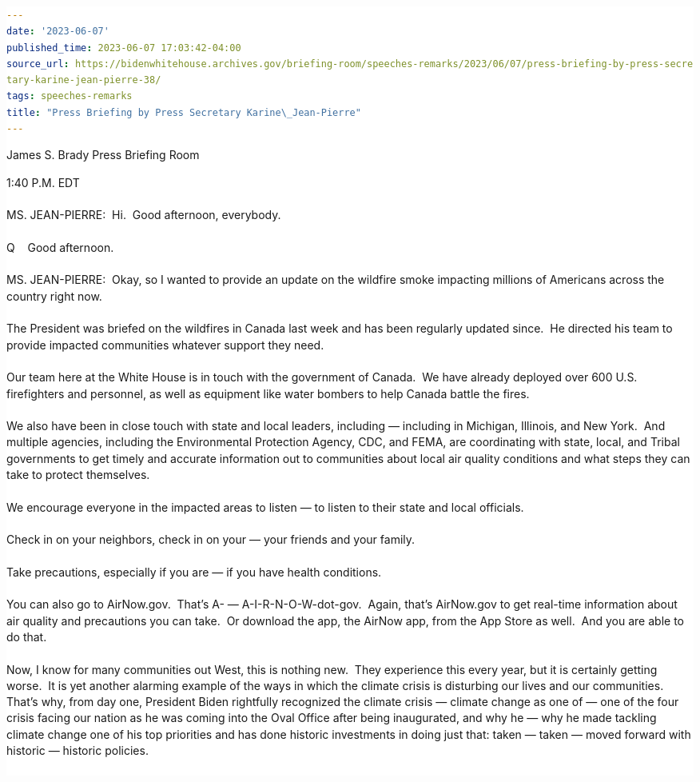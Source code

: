 ```yaml
---
date: '2023-06-07'
published_time: 2023-06-07 17:03:42-04:00
source_url: https://bidenwhitehouse.archives.gov/briefing-room/speeches-remarks/2023/06/07/press-briefing-by-press-secretary-karine-jean-pierre-38/
tags: speeches-remarks
title: "Press Briefing by Press Secretary Karine\_Jean-Pierre"
---
```

 
James S. Brady Press Briefing Room

1:40 P.M. EDT  
   
MS. JEAN-PIERRE:  Hi.  Good afternoon, everybody.  
   
Q    Good afternoon.  
   
MS. JEAN-PIERRE:  Okay, so I wanted to provide an update on the wildfire
smoke impacting millions of Americans across the country right now.  
   
The President was briefed on the wildfires in Canada last week and has
been regularly updated since.  He directed his team to provide impacted
communities whatever support they need.  
   
Our team here at the White House is in touch with the government of
Canada.  We have already deployed over 600 U.S. firefighters and
personnel, as well as equipment like water bombers to help Canada battle
the fires.  
   
We also have been in close touch with state and local leaders, including
— including in Michigan, Illinois, and New York.  And multiple agencies,
including the Environmental Protection Agency, CDC, and FEMA, are
coordinating with state, local, and Tribal governments to get timely and
accurate information out to communities about local air quality
conditions and what steps they can take to protect themselves.  
   
We encourage everyone in the impacted areas to listen — to listen to
their state and local officials.   
   
Check in on your neighbors, check in on your — your friends and your
family.  
   
Take precautions, especially if you are — if you have health
conditions.  
   
You can also go to AirNow.gov.  That’s A- — A-I-R-N-O-W-dot-gov.  Again,
that’s AirNow.gov to get real-time information about air quality and
precautions you can take.  Or download the app, the AirNow app, from the
App Store as well.  And you are able to do that.  
   
Now, I know for many communities out West, this is nothing new.  They
experience this every year, but it is certainly getting worse.  It is
yet another alarming example of the ways in which the climate crisis is
disturbing our lives and our communities.  That’s why, from day one,
President Biden rightfully recognized the climate crisis — climate
change as one of — one of the four crisis facing our nation as he was
coming into the Oval Office after being inaugurated, and why he — why he
made tackling climate change one of his top priorities and has done
historic investments in doing just that: taken — taken — moved forward
with historic — historic policies.  
   